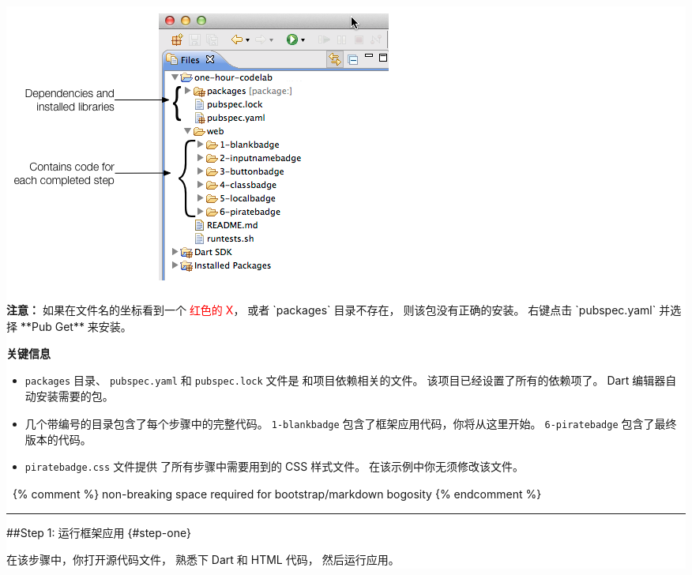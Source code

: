 <div class="row"> <div class="col-md-7" markdown="1">

![The files and directories in the piratebadge directory.](images/filesanddirs.png)

<div class="trydart-note" markdown="1">
<strong>注意：</strong>
如果在文件名的坐标看到一个 <span style="color:red">红色的  X</span>，
或者  `packages` 目录不存在，
则该包没有正确的安装。
右键点击 `pubspec.yaml` 并选择 **Pub Get** 来安装。
</div>

</div> <div class="col-md-5" markdown="1">

<i class="fa fa-key key-header"> </i> <strong> 关键信息 </strong>

* `packages` 目录、 `pubspec.yaml` 和 `pubspec.lock` 文件是
  和项目依赖相关的文件。
  该项目已经设置了所有的依赖项了。
  Dart 编辑器自动安装需要的包。

* 几个带编号的目录包含了每个步骤中的完整代码。
  `1-blankbadge` 包含了框架应用代码，你将从这里开始。
  `6-piratebadge` 包含了最终版本的代码。

* `piratebadge.css` 文件提供
  了所有步骤中需要用到的 CSS 样式文件。
  在该示例中你无须修改该文件。

&nbsp; {% comment %} non-breaking space required for bootstrap/markdown bogosity {% endcomment %}

</div> </div>

<hr>

##Step 1: 运行框架应用 {#step-one}

在该步骤中，你打开源代码文件，
熟悉下 Dart 和 HTML 代码，
然后运行应用。
